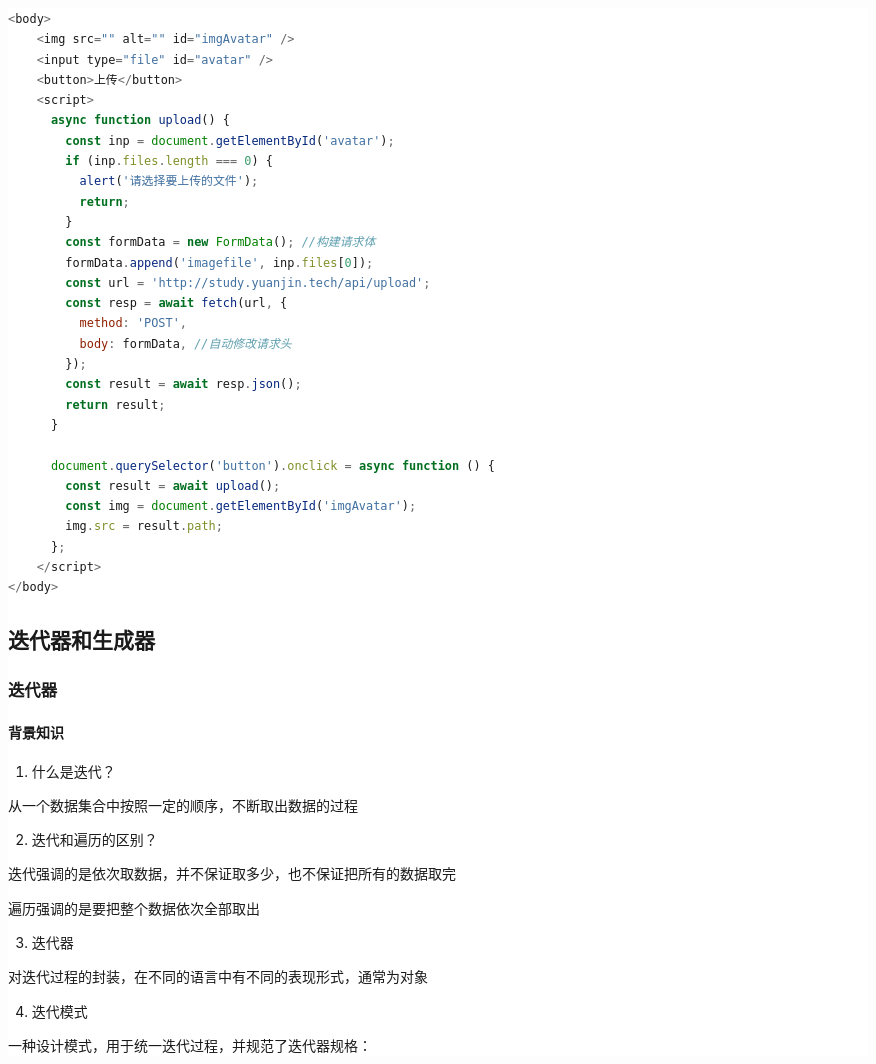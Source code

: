 ```js
<body>
    <img src="" alt="" id="imgAvatar" />
    <input type="file" id="avatar" />
    <button>上传</button>
    <script>
      async function upload() {
        const inp = document.getElementById('avatar');
        if (inp.files.length === 0) {
          alert('请选择要上传的文件');
          return;
        }
        const formData = new FormData(); //构建请求体
        formData.append('imagefile', inp.files[0]);
        const url = 'http://study.yuanjin.tech/api/upload';
        const resp = await fetch(url, {
          method: 'POST',
          body: formData, //自动修改请求头
        });
        const result = await resp.json();
        return result;
      }

      document.querySelector('button').onclick = async function () {
        const result = await upload();
        const img = document.getElementById('imgAvatar');
        img.src = result.path;
      };
    </script>
</body>
```

## 迭代器和生成器

### 迭代器

#### 背景知识

1. 什么是迭代？

从一个数据集合中按照一定的顺序，不断取出数据的过程

2. 迭代和遍历的区别？

迭代强调的是依次取数据，并不保证取多少，也不保证把所有的数据取完

遍历强调的是要把整个数据依次全部取出

3. 迭代器

对迭代过程的封装，在不同的语言中有不同的表现形式，通常为对象

4. 迭代模式

一种设计模式，用于统一迭代过程，并规范了迭代器规格：
